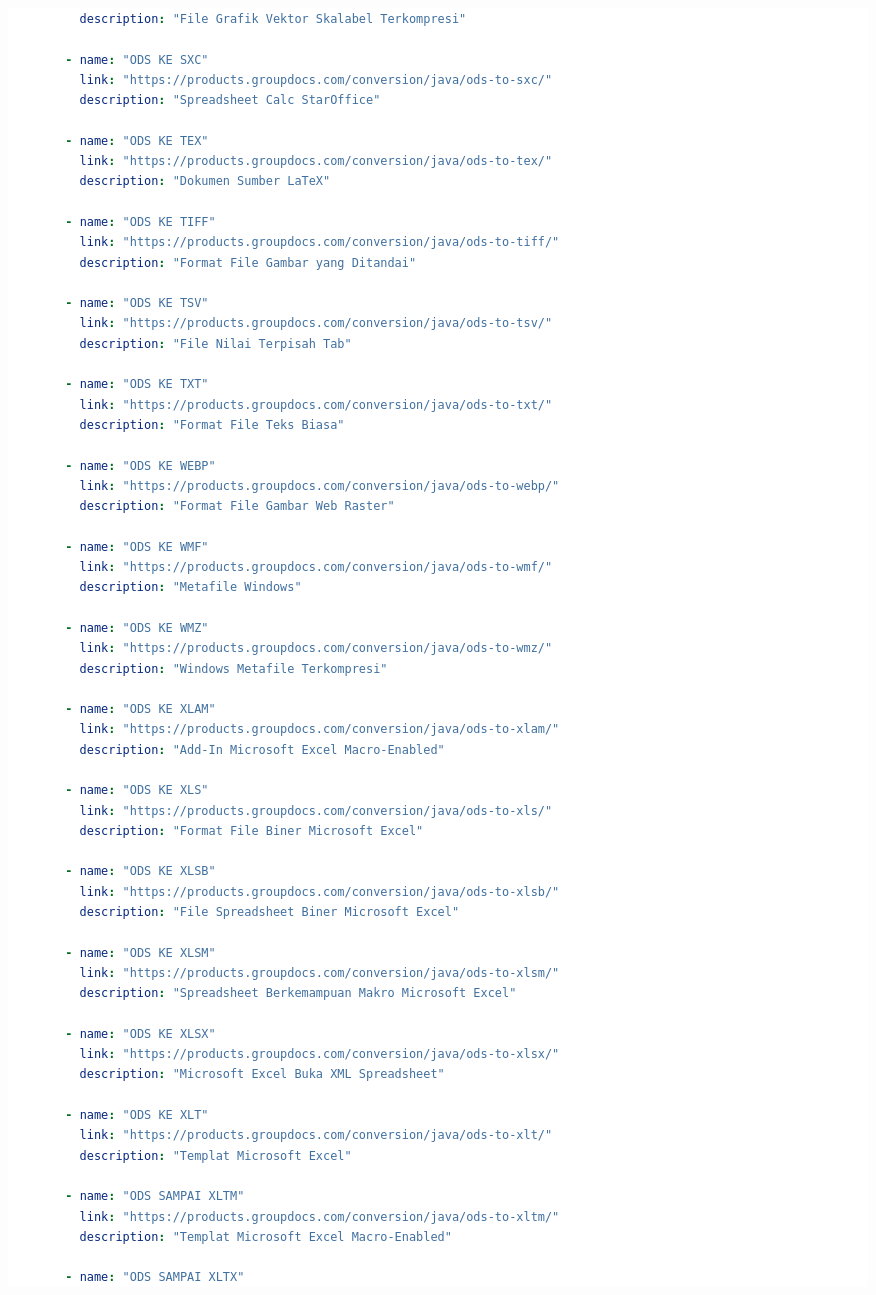 ```yaml
          description: "File Grafik Vektor Skalabel Terkompresi"

        - name: "ODS KE SXC"
          link: "https://products.groupdocs.com/conversion/java/ods-to-sxc/"
          description: "Spreadsheet Calc StarOffice"

        - name: "ODS KE TEX"
          link: "https://products.groupdocs.com/conversion/java/ods-to-tex/"
          description: "Dokumen Sumber LaTeX"

        - name: "ODS KE TIFF"
          link: "https://products.groupdocs.com/conversion/java/ods-to-tiff/"
          description: "Format File Gambar yang Ditandai"

        - name: "ODS KE TSV"
          link: "https://products.groupdocs.com/conversion/java/ods-to-tsv/"
          description: "File Nilai Terpisah Tab"

        - name: "ODS KE TXT"
          link: "https://products.groupdocs.com/conversion/java/ods-to-txt/"
          description: "Format File Teks Biasa"

        - name: "ODS KE WEBP"
          link: "https://products.groupdocs.com/conversion/java/ods-to-webp/"
          description: "Format File Gambar Web Raster"

        - name: "ODS KE WMF"
          link: "https://products.groupdocs.com/conversion/java/ods-to-wmf/"
          description: "Metafile Windows"

        - name: "ODS KE WMZ"
          link: "https://products.groupdocs.com/conversion/java/ods-to-wmz/"
          description: "Windows Metafile Terkompresi"

        - name: "ODS KE XLAM"
          link: "https://products.groupdocs.com/conversion/java/ods-to-xlam/"
          description: "Add-In Microsoft Excel Macro-Enabled"

        - name: "ODS KE XLS"
          link: "https://products.groupdocs.com/conversion/java/ods-to-xls/"
          description: "Format File Biner Microsoft Excel"

        - name: "ODS KE XLSB"
          link: "https://products.groupdocs.com/conversion/java/ods-to-xlsb/"
          description: "File Spreadsheet Biner Microsoft Excel"

        - name: "ODS KE XLSM"
          link: "https://products.groupdocs.com/conversion/java/ods-to-xlsm/"
          description: "Spreadsheet Berkemampuan Makro Microsoft Excel"

        - name: "ODS KE XLSX"
          link: "https://products.groupdocs.com/conversion/java/ods-to-xlsx/"
          description: "Microsoft Excel Buka XML Spreadsheet"

        - name: "ODS KE XLT"
          link: "https://products.groupdocs.com/conversion/java/ods-to-xlt/"
          description: "Templat Microsoft Excel"

        - name: "ODS SAMPAI XLTM"
          link: "https://products.groupdocs.com/conversion/java/ods-to-xltm/"
          description: "Templat Microsoft Excel Macro-Enabled"

        - name: "ODS SAMPAI XLTX"
```